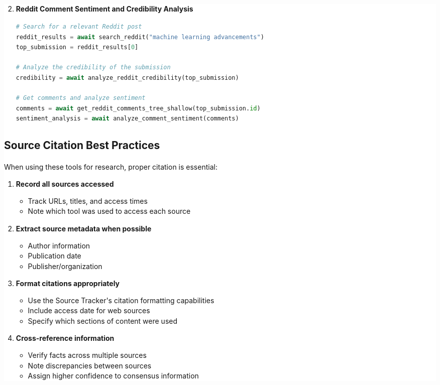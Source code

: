 2. **Reddit Comment Sentiment and Credibility Analysis**
   ```python
   # Search for a relevant Reddit post
   reddit_results = await search_reddit("machine learning advancements")
   top_submission = reddit_results[0]
   
   # Analyze the credibility of the submission
   credibility = await analyze_reddit_credibility(top_submission)
   
   # Get comments and analyze sentiment
   comments = await get_reddit_comments_tree_shallow(top_submission.id)
   sentiment_analysis = await analyze_comment_sentiment(comments)
   ```

## Source Citation Best Practices

When using these tools for research, proper citation is essential:

1. **Record all sources accessed**
   - Track URLs, titles, and access times
   - Note which tool was used to access each source

2. **Extract source metadata when possible**
   - Author information
   - Publication date
   - Publisher/organization

3. **Format citations appropriately**
   - Use the Source Tracker's citation formatting capabilities
   - Include access date for web sources
   - Specify which sections of content were used

4. **Cross-reference information**
   - Verify facts across multiple sources
   - Note discrepancies between sources
   - Assign higher confidence to consensus information
